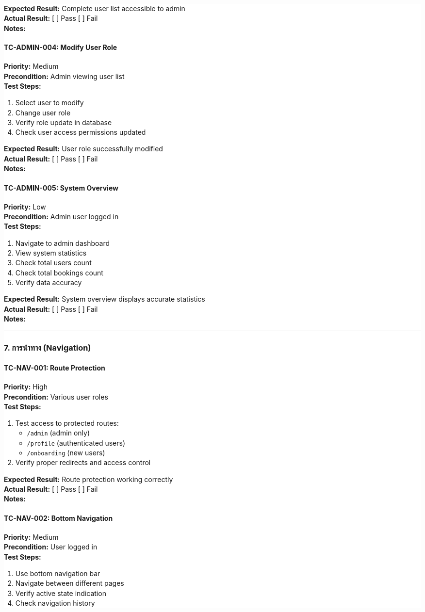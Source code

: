 **Expected Result:** Complete user list accessible to admin  
**Actual Result:** [ ] Pass [ ] Fail  
**Notes:** 

#### TC-ADMIN-004: Modify User Role
**Priority:** Medium  
**Precondition:** Admin viewing user list  
**Test Steps:**
1. Select user to modify
2. Change user role
3. Verify role update in database
4. Check user access permissions updated

**Expected Result:** User role successfully modified  
**Actual Result:** [ ] Pass [ ] Fail  
**Notes:** 

#### TC-ADMIN-005: System Overview
**Priority:** Low  
**Precondition:** Admin user logged in  
**Test Steps:**
1. Navigate to admin dashboard
2. View system statistics
3. Check total users count
4. Check total bookings count
5. Verify data accuracy

**Expected Result:** System overview displays accurate statistics  
**Actual Result:** [ ] Pass [ ] Fail  
**Notes:** 

---

### 7. การนำทาง (Navigation)

#### TC-NAV-001: Route Protection
**Priority:** High  
**Precondition:** Various user roles  
**Test Steps:**
1. Test access to protected routes:
   - `/admin` (admin only)
   - `/profile` (authenticated users)
   - `/onboarding` (new users)
2. Verify proper redirects and access control

**Expected Result:** Route protection working correctly  
**Actual Result:** [ ] Pass [ ] Fail  
**Notes:** 

#### TC-NAV-002: Bottom Navigation
**Priority:** Medium  
**Precondition:** User logged in  
**Test Steps:**
1. Use bottom navigation bar
2. Navigate between different pages
3. Verify active state indication
4. Check navigation history
